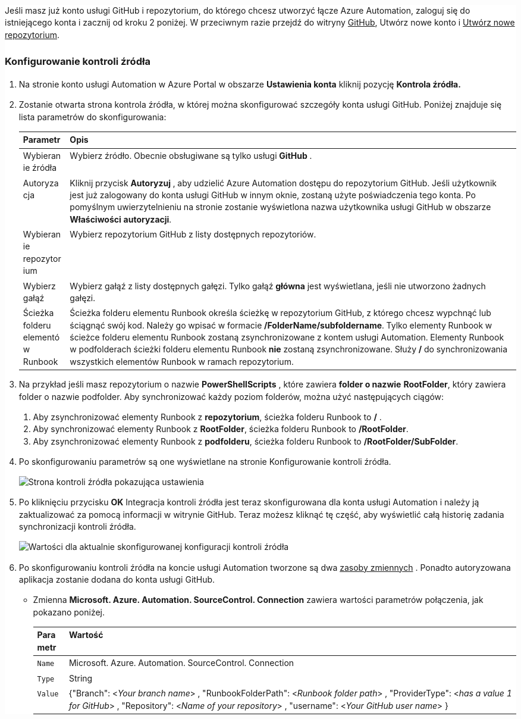 Jeśli masz już konto usługi GitHub i repozytorium, do którego chcesz utworzyć łącze Azure Automation, zaloguj się do istniejącego konta i zacznij od kroku 2 poniżej. W przeciwnym razie przejdź do witryny [GitHub](https://github.com/), Utwórz nowe konto i [Utwórz nowe repozytorium](https://help.github.com/articles/create-a-repo/).

### <a name="set-up-source-control"></a>Konfigurowanie kontroli źródła

1. Na stronie konto usługi Automation w Azure Portal w obszarze **Ustawienia konta** kliknij pozycję **Kontrola źródła.**

2. Zostanie otwarta strona kontrola źródła, w której można skonfigurować szczegóły konta usługi GitHub. Poniżej znajduje się lista parametrów do skonfigurowania:  

   | **Parametr** | **Opis** |
   |:--- |:--- |
   | Wybieranie źródła |Wybierz źródło. Obecnie obsługiwane są tylko usługi **GitHub** . |
   | Autoryzacja |Kliknij przycisk **Autoryzuj** , aby udzielić Azure Automation dostępu do repozytorium GitHub. Jeśli użytkownik jest już zalogowany do konta usługi GitHub w innym oknie, zostaną użyte poświadczenia tego konta. Po pomyślnym uwierzytelnieniu na stronie zostanie wyświetlona nazwa użytkownika usługi GitHub w obszarze **Właściwości autoryzacji**. |
   | Wybieranie repozytorium |Wybierz repozytorium GitHub z listy dostępnych repozytoriów. |
   | Wybierz gałąź |Wybierz gałąź z listy dostępnych gałęzi. Tylko gałąź **główna** jest wyświetlana, jeśli nie utworzono żadnych gałęzi. |
   | Ścieżka folderu elementów Runbook |Ścieżka folderu elementu Runbook określa ścieżkę w repozytorium GitHub, z którego chcesz wypchnąć lub ściągnąć swój kod. Należy go wpisać w formacie **/FolderName/subfoldername**. Tylko elementy Runbook w ścieżce folderu elementu Runbook zostaną zsynchronizowane z kontem usługi Automation. Elementy Runbook w podfolderach ścieżki folderu elementu Runbook **nie** zostaną zsynchronizowane. Służy **/** do synchronizowania wszystkich elementów Runbook w ramach repozytorium. |
3. Na przykład jeśli masz repozytorium o nazwie **PowerShellScripts** , które zawiera **folder o nazwie** **RootFolder**, który zawiera folder o nazwie podfolder. Aby synchronizować każdy poziom folderów, można użyć następujących ciągów:

   1. Aby zsynchronizować elementy Runbook z **repozytorium**, ścieżka folderu Runbook to **/** .
   2. Aby synchronizować elementy Runbook z **RootFolder**, ścieżka folderu Runbook to **/RootFolder**.
   3. Aby zsynchronizować elementy Runbook z **podfolderu**, ścieżka folderu Runbook to **/RootFolder/SubFolder**.
4. Po skonfigurowaniu parametrów są one wyświetlane na stronie Konfigurowanie kontroli źródła.  

    ![Strona kontroli źródła pokazująca ustawienia](media/source-control-integration-legacy/automation-SourceControlConfigure.png)
5. Po kliknięciu przycisku **OK** Integracja kontroli źródła jest teraz skonfigurowana dla konta usługi Automation i należy ją zaktualizować za pomocą informacji w witrynie GitHub. Teraz możesz kliknąć tę część, aby wyświetlić całą historię zadania synchronizacji kontroli źródła.  

    ![Wartości dla aktualnie skonfigurowanej konfiguracji kontroli źródła](media/source-control-integration-legacy/automation-RepoValues.png)
6. Po skonfigurowaniu kontroli źródła na koncie usługi Automation tworzone są dwa [zasoby zmiennych](./shared-resources/variables.md) . Ponadto autoryzowana aplikacja zostanie dodana do konta usługi GitHub.

   * Zmienna **Microsoft. Azure. Automation. SourceControl. Connection** zawiera wartości parametrów połączenia, jak pokazano poniżej.  

     | **Parametr** | **Wartość** |
     |:--- |:--- |
     | `Name`  |Microsoft. Azure. Automation. SourceControl. Connection |
     | `Type`  |String |
     | `Value` |{"Branch": \<*Your branch name*> , "RunbookFolderPath": \<*Runbook folder path*> , "ProviderType": \<*has a value 1 for GitHub*> , "Repository": \<*Name of your repository*> , "username": \<*Your GitHub user name*> } |
